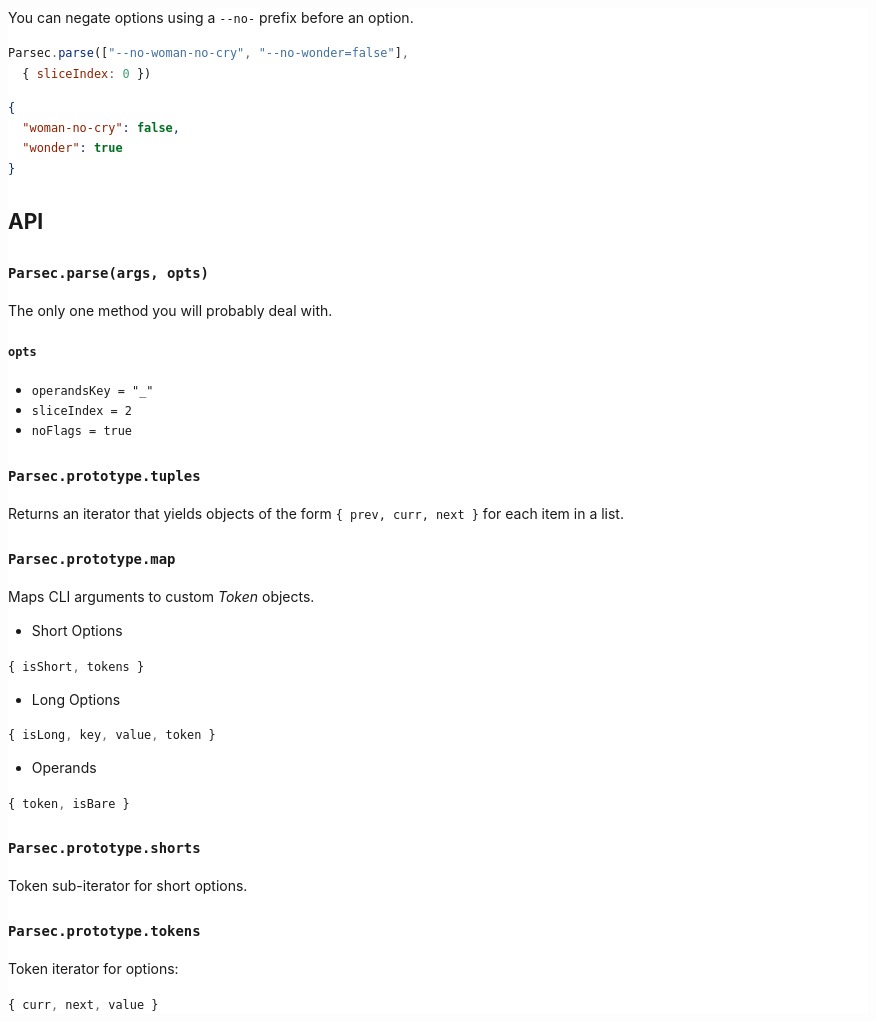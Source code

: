 You can negate options using a `--no-` prefix before an option.

```js
Parsec.parse(["--no-woman-no-cry", "--no-wonder=false"],
  { sliceIndex: 0 })
```
```json
{
  "woman-no-cry": false,
  "wonder": true
}
```

## API

### __`Parsec.parse(args, opts)`__

The only one method you will probably deal with.

#### `opts`
  + `operandsKey = "_"`
  + `sliceIndex = 2`
  + `noFlags = true`

### `Parsec.prototype.tuples`

Returns an iterator that yields objects of the form `{ prev, curr, next }` for each item in a list.

### `Parsec.prototype.map`

Maps CLI arguments to custom _Token_ objects.

  + Short Options
  ```js
  { isShort, tokens }
  ```

  + Long Options
  ```js
  { isLong, key, value, token }
  ```

  + Operands
  ```js
  { token, isBare }
  ```

### `Parsec.prototype.shorts`

Token sub-iterator for short options.

### `Parsec.prototype.tokens`

Token iterator for options:
  ```js
  { curr, next, value }
  ```


[license]: http://opensource.org/licenses/MIT
[author]: http://about.bucaran.me
[parsec]: https://www.github.com/bucaran/parsec
[parsec-badge]: https://img.shields.io/badge/parsec-JS-33CCFF.svg?style=flat-square
[mit-badge]: https://img.shields.io/badge/license-MIT-444444.svg?style=flat-square
[npm-pkg-link]: https://www.npmjs.org/package/parsec
[npm-ver-link]: https://img.shields.io/npm/v/parsec.svg?style=flat-square
[dl-badge]: http://img.shields.io/npm/dm/parsec.svg?style=flat-square
[travis-logo]: http://img.shields.io/travis/bucaran/parsec.svg?style=flat-square
[travis]: https://travis-ci.org/bucaran/parsec
[contributors]: https://github.com/bucaran/parsec/graphs/contributors